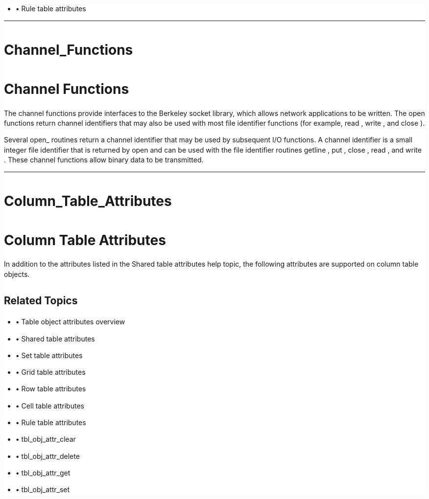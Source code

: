 - • Rule table attributes



---

# Channel_Functions

# Channel Functions

The channel functions provide interfaces to the Berkeley socket library, which allows network applications to be written. The open functions return channel identifiers that may also be used with most file identifier functions (for example, read , write , and close ).

Several open_ routines return a channel identifier that may be used by subsequent I/O functions. A channel identifier is a small integer file identifier that is returned by open and can be used with the file identifier routines getline , put , close , read , and write . These channel functions allow binary data to be transmitted.



---

# Column_Table_Attributes

# Column Table Attributes

In addition to the attributes listed in the Shared table attributes help topic, the following attributes are supported on column table objects.

## Related Topics

- • Table object attributes overview

- • Shared table attributes

- • Set table attributes

- • Grid table attributes

- • Row table attributes

- • Cell table attributes

- • Rule table attributes

- • tbl_obj_attr_clear

- • tbl_obj_attr_delete

- • tbl_obj_attr_get

- • tbl_obj_attr_set

